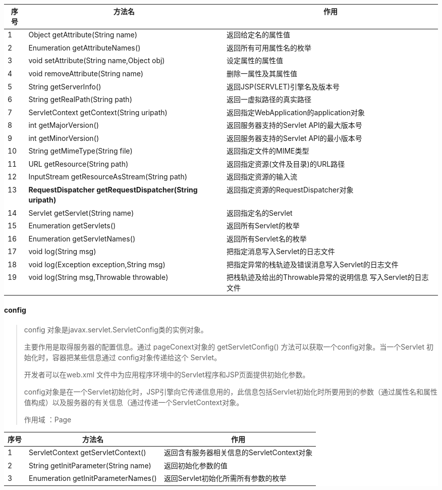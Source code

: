 | 序号 | 方法名                                                       | 作用                               |
| ---- | ------------------------------------------------------------ | ---------------------------------- |
|1|Object getAttribute(String name)|返回给定名的属性值|
|2|Enumeration getAttributeNames()|返回所有可用属性名的枚举|
|3| void setAttribute(String name,Object obj)|设定属性的属性值|
|4|void removeAttribute(String name)| 删除一属性及其属性值|
|5|String getServerInfo() |返回JSP(SERVLET)引擎名及版本号|
|6|String getRealPath(String path)| 返回一虚拟路径的真实路径|
|7|ServletContext getContext(String uripath)|返回指定WebApplication的application对象|
|8|int getMajorVersion() |返回服务器支持的Servlet API的最大版本号|
|9|int getMinorVersion()| 返回服务器支持的Servlet API的最小版本号|
|10|String getMimeType(String file)|返回指定文件的MIME类型|
|11|URL getResource(String path)|返回指定资源(文件及目录)的URL路径|
|12|InputStream getResourceAsStream(String path)|返回指定资源的输入流|
|13|**RequestDispatcher getRequestDispatcher(String uripath)**|返回指定资源的RequestDispatcher对象|
|14|Servlet getServlet(String name)|返回指定名的Servlet|
|15|Enumeration getServlets()|返回所有Servlet的枚举|
|16|Enumeration getServletNames()|返回所有Servlet名的枚举|
|17|void log(String msg)|把指定消息写入Servlet的日志文件|
|18|void log(Exception exception,String msg)|把指定异常的栈轨迹及错误消息写入Servlet的日志文件|
|19|void log(String msg,Throwable throwable)|把栈轨迹及给出的Throwable异常的说明信息 写入Servlet的日志文件|

#### config

> config 对象是javax.servlet.ServletConfig类的实例对象。
>
> 主要作用是取得服务器的配置信息。通过 pageConext对象的 getServletConfig() 方法可以获取一个config对象。当一个Servlet 初始化时，容器把某些信息通过 config对象传递给这个 Servlet。
>
> 开发者可以在web.xml 文件中为应用程序环境中的Servlet程序和JSP页面提供初始化参数。
>
> config对象是在一个Servlet初始化时，JSP引擎向它传递信息用的，此信息包括Servlet初始化时所要用到的参数（通过属性名和属性值构成）以及服务器的有关信息（通过传递一个ServletContext对象。
>
> 作用域 ：Page

| 序号 | 方法名                                                       | 作用                               |
| ---- | ------------------------------------------------------------ | ---------------------------------- |
|1 |ServletContext getServletContext() |返回含有服务器相关信息的ServletContext对象 |
|2| String getInitParameter(String name) |返回初始化参数的值 |
|3 |Enumeration getInitParameterNames()|返回Servlet初始化所需所有参数的枚举|
